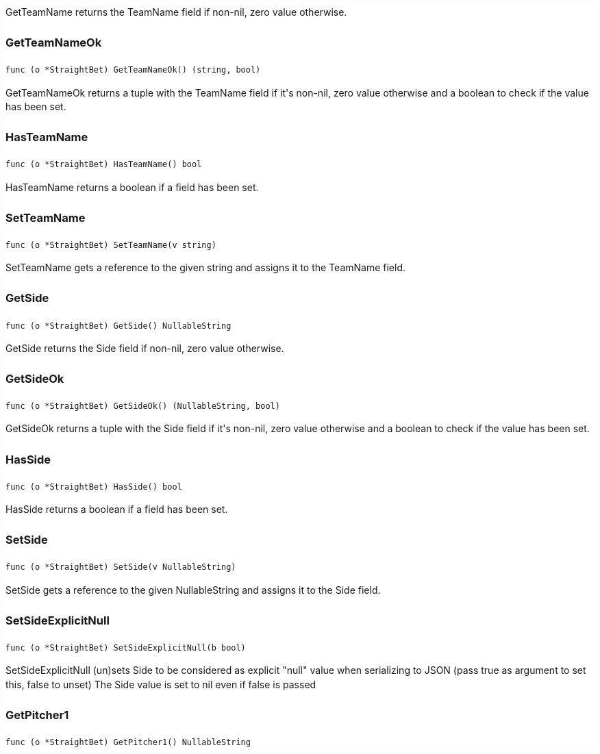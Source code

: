 GetTeamName returns the TeamName field if non-nil, zero value otherwise.

### GetTeamNameOk

`func (o *StraightBet) GetTeamNameOk() (string, bool)`

GetTeamNameOk returns a tuple with the TeamName field if it's non-nil, zero value otherwise
and a boolean to check if the value has been set.

### HasTeamName

`func (o *StraightBet) HasTeamName() bool`

HasTeamName returns a boolean if a field has been set.

### SetTeamName

`func (o *StraightBet) SetTeamName(v string)`

SetTeamName gets a reference to the given string and assigns it to the TeamName field.

### GetSide

`func (o *StraightBet) GetSide() NullableString`

GetSide returns the Side field if non-nil, zero value otherwise.

### GetSideOk

`func (o *StraightBet) GetSideOk() (NullableString, bool)`

GetSideOk returns a tuple with the Side field if it's non-nil, zero value otherwise
and a boolean to check if the value has been set.

### HasSide

`func (o *StraightBet) HasSide() bool`

HasSide returns a boolean if a field has been set.

### SetSide

`func (o *StraightBet) SetSide(v NullableString)`

SetSide gets a reference to the given NullableString and assigns it to the Side field.

### SetSideExplicitNull

`func (o *StraightBet) SetSideExplicitNull(b bool)`

SetSideExplicitNull (un)sets Side to be considered as explicit "null" value
when serializing to JSON (pass true as argument to set this, false to unset)
The Side value is set to nil even if false is passed
### GetPitcher1

`func (o *StraightBet) GetPitcher1() NullableString`
